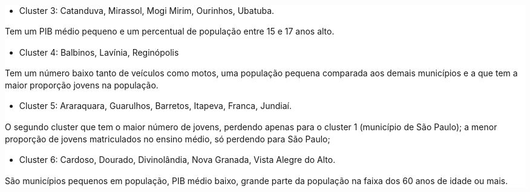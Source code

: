 * Cluster 3: Catanduva, Mirassol, Mogi Mirim, Ourinhos, Ubatuba.

Tem um PIB médio pequeno e um percentual de população entre 15 e 17 anos alto.

* Cluster 4: Balbinos, Lavínia, Reginópolis

Tem um número baixo tanto de veículos como motos, uma população pequena comparada aos demais municípios e a que tem a maior proporção jovens na população.

* Cluster 5: Araraquara, Guarulhos, Barretos, Itapeva, Franca, Jundiaí.

O segundo cluster que tem o maior número de jovens, perdendo apenas para o cluster 1 (município de São Paulo); a menor proporção de jovens matriculados no ensino médio, só perdendo para São Paulo; 

* Cluster 6: Cardoso, Dourado, Divinolândia, Nova Granada, Vista Alegre do Alto.

São municípios pequenos em população, PIB médio baixo, grande parte da população na faixa dos 60 anos de idade ou mais.

